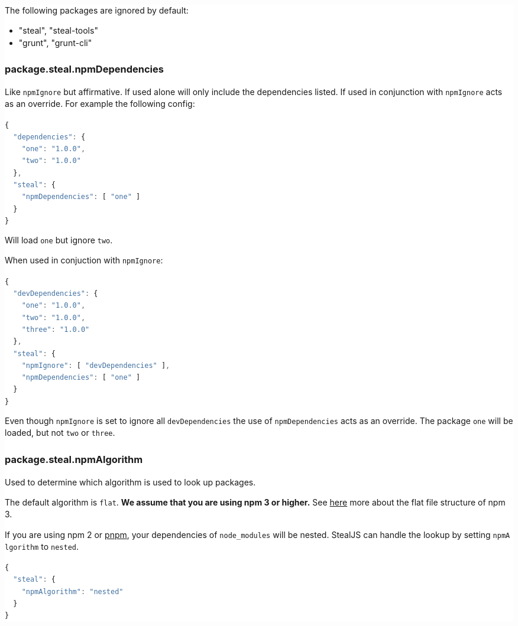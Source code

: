 The following packages are ignored by default:

 - "steal", "steal-tools"
 - "grunt", "grunt-cli"

### package.steal.npmDependencies

Like `npmIgnore` but affirmative. If used alone will only include the dependencies listed. If used in conjunction with `npmIgnore` acts as an override. For example the following config:

```js
{
  "dependencies": {
    "one": "1.0.0",
	"two": "1.0.0"
  },
  "steal": {
    "npmDependencies": [ "one" ]
  }
}
```

Will load `one` but ignore `two`.

When used in conjuction with `npmIgnore`:

```js
{
  "devDependencies": {
	"one": "1.0.0",
	"two": "1.0.0",
	"three": "1.0.0"
  },
  "steal": {
	"npmIgnore": [ "devDependencies" ],
	"npmDependencies": [ "one" ]
  }
}
```

Even though `npmIgnore` is set to ignore all `devDependencies` the use of `npmDependencies` acts as an override. The package `one` will be loaded, but not `two` or `three`.

### package.steal.npmAlgorithm

Used to determine which algorithm is used to look up packages.

The default algorithm is `flat`. **We assume that you are using npm 3 or higher.** See [here](https://github.com/npm/npm/releases/tag/v3.0.0) more about the flat file structure of npm 3.

If you are using npm 2 or [pnpm](https://pnpm.js.org/), your dependencies of `node_modules` will be nested. StealJS can handle the lookup by setting `npmAlgorithm` to `nested`.

```js
{
  "steal": {
    "npmAlgorithm": "nested"
  }
}
```
